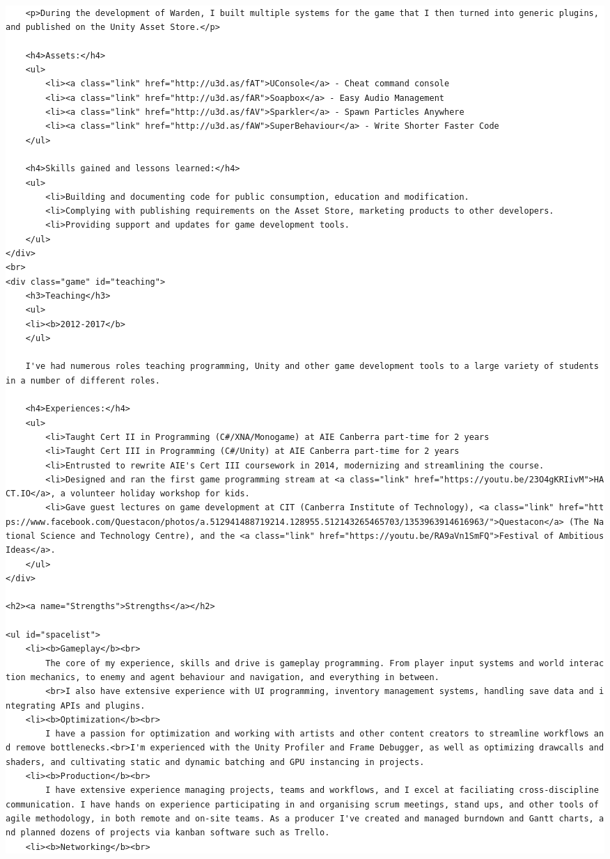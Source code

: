 		<p>During the development of Warden, I built multiple systems for the game that I then turned into generic plugins, and published on the Unity Asset Store.</p>

		<h4>Assets:</h4>
		<ul>
			<li><a class="link" href="http://u3d.as/fAT">UConsole</a> - Cheat command console
			<li><a class="link" href="http://u3d.as/fAR">Soapbox</a> - Easy Audio Management
			<li><a class="link" href="http://u3d.as/fAV">Sparkler</a> - Spawn Particles Anywhere
			<li><a class="link" href="http://u3d.as/fAW">SuperBehaviour</a> - Write Shorter Faster Code
		</ul>

		<h4>Skills gained and lessons learned:</h4>
		<ul>
			<li>Building and documenting code for public consumption, education and modification.
			<li>Complying with publishing requirements on the Asset Store, marketing products to other developers.
			<li>Providing support and updates for game development tools.
		</ul>
	</div>
	<br>
	<div class="game" id="teaching">
		<h3>Teaching</h3>
		<ul>
		<li><b>2012-2017</b>
		</ul>

		I've had numerous roles teaching programming, Unity and other game development tools to a large variety of students in a number of different roles.

		<h4>Experiences:</h4>
		<ul>
			<li>Taught Cert II in Programming (C#/XNA/Monogame) at AIE Canberra part-time for 2 years
			<li>Taught Cert III in Programming (C#/Unity) at AIE Canberra part-time for 2 years
			<li>Entrusted to rewrite AIE's Cert III coursework in 2014, modernizing and streamlining the course.
			<li>Designed and ran the first game programming stream at <a class="link" href="https://youtu.be/23O4gKRIivM">HACT.IO</a>, a volunteer holiday workshop for kids.
			<li>Gave guest lectures on game development at CIT (Canberra Institute of Technology), <a class="link" href="https://www.facebook.com/Questacon/photos/a.512941488719214.128955.512143265465703/1353963914616963/">Questacon</a> (The National Science and Technology Centre), and the <a class="link" href="https://youtu.be/RA9aVn1SmFQ">Festival of Ambitious Ideas</a>.
		</ul>
	</div>

	<h2><a name="Strengths">Strengths</a></h2>

	<ul id="spacelist">
		<li><b>Gameplay</b><br>
			The core of my experience, skills and drive is gameplay programming. From player input systems and world interaction mechanics, to enemy and agent behaviour and navigation, and everything in between.
			<br>I also have extensive experience with UI programming, inventory management systems, handling save data and integrating APIs and plugins.
		<li><b>Optimization</b><br>
			I have a passion for optimization and working with artists and other content creators to streamline workflows and remove bottlenecks.<br>I'm experienced with the Unity Profiler and Frame Debugger, as well as optimizing drawcalls and shaders, and cultivating static and dynamic batching and GPU instancing in projects.
		<li><b>Production</b><br>
			I have extensive experience managing projects, teams and workflows, and I excel at faciliating cross-discipline communication. I have hands on experience participating in and organising scrum meetings, stand ups, and other tools of agile methodology, in both remote and on-site teams. As a producer I've created and managed burndown and Gantt charts, and planned dozens of projects via kanban software such as Trello.
		<li><b>Networking</b><br>